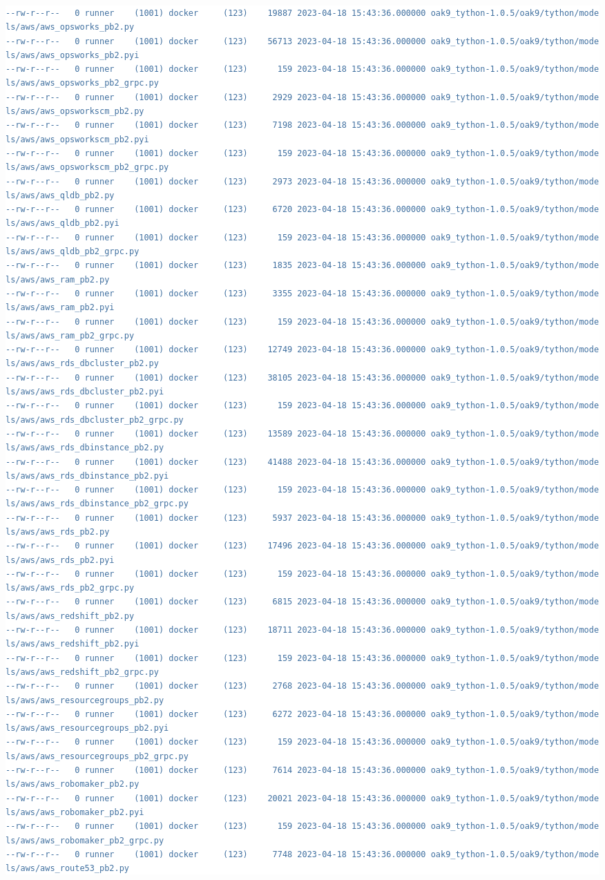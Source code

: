 ```diff
--rw-r--r--   0 runner    (1001) docker     (123)    19887 2023-04-18 15:43:36.000000 oak9_tython-1.0.5/oak9/tython/models/aws/aws_opsworks_pb2.py
--rw-r--r--   0 runner    (1001) docker     (123)    56713 2023-04-18 15:43:36.000000 oak9_tython-1.0.5/oak9/tython/models/aws/aws_opsworks_pb2.pyi
--rw-r--r--   0 runner    (1001) docker     (123)      159 2023-04-18 15:43:36.000000 oak9_tython-1.0.5/oak9/tython/models/aws/aws_opsworks_pb2_grpc.py
--rw-r--r--   0 runner    (1001) docker     (123)     2929 2023-04-18 15:43:36.000000 oak9_tython-1.0.5/oak9/tython/models/aws/aws_opsworkscm_pb2.py
--rw-r--r--   0 runner    (1001) docker     (123)     7198 2023-04-18 15:43:36.000000 oak9_tython-1.0.5/oak9/tython/models/aws/aws_opsworkscm_pb2.pyi
--rw-r--r--   0 runner    (1001) docker     (123)      159 2023-04-18 15:43:36.000000 oak9_tython-1.0.5/oak9/tython/models/aws/aws_opsworkscm_pb2_grpc.py
--rw-r--r--   0 runner    (1001) docker     (123)     2973 2023-04-18 15:43:36.000000 oak9_tython-1.0.5/oak9/tython/models/aws/aws_qldb_pb2.py
--rw-r--r--   0 runner    (1001) docker     (123)     6720 2023-04-18 15:43:36.000000 oak9_tython-1.0.5/oak9/tython/models/aws/aws_qldb_pb2.pyi
--rw-r--r--   0 runner    (1001) docker     (123)      159 2023-04-18 15:43:36.000000 oak9_tython-1.0.5/oak9/tython/models/aws/aws_qldb_pb2_grpc.py
--rw-r--r--   0 runner    (1001) docker     (123)     1835 2023-04-18 15:43:36.000000 oak9_tython-1.0.5/oak9/tython/models/aws/aws_ram_pb2.py
--rw-r--r--   0 runner    (1001) docker     (123)     3355 2023-04-18 15:43:36.000000 oak9_tython-1.0.5/oak9/tython/models/aws/aws_ram_pb2.pyi
--rw-r--r--   0 runner    (1001) docker     (123)      159 2023-04-18 15:43:36.000000 oak9_tython-1.0.5/oak9/tython/models/aws/aws_ram_pb2_grpc.py
--rw-r--r--   0 runner    (1001) docker     (123)    12749 2023-04-18 15:43:36.000000 oak9_tython-1.0.5/oak9/tython/models/aws/aws_rds_dbcluster_pb2.py
--rw-r--r--   0 runner    (1001) docker     (123)    38105 2023-04-18 15:43:36.000000 oak9_tython-1.0.5/oak9/tython/models/aws/aws_rds_dbcluster_pb2.pyi
--rw-r--r--   0 runner    (1001) docker     (123)      159 2023-04-18 15:43:36.000000 oak9_tython-1.0.5/oak9/tython/models/aws/aws_rds_dbcluster_pb2_grpc.py
--rw-r--r--   0 runner    (1001) docker     (123)    13589 2023-04-18 15:43:36.000000 oak9_tython-1.0.5/oak9/tython/models/aws/aws_rds_dbinstance_pb2.py
--rw-r--r--   0 runner    (1001) docker     (123)    41488 2023-04-18 15:43:36.000000 oak9_tython-1.0.5/oak9/tython/models/aws/aws_rds_dbinstance_pb2.pyi
--rw-r--r--   0 runner    (1001) docker     (123)      159 2023-04-18 15:43:36.000000 oak9_tython-1.0.5/oak9/tython/models/aws/aws_rds_dbinstance_pb2_grpc.py
--rw-r--r--   0 runner    (1001) docker     (123)     5937 2023-04-18 15:43:36.000000 oak9_tython-1.0.5/oak9/tython/models/aws/aws_rds_pb2.py
--rw-r--r--   0 runner    (1001) docker     (123)    17496 2023-04-18 15:43:36.000000 oak9_tython-1.0.5/oak9/tython/models/aws/aws_rds_pb2.pyi
--rw-r--r--   0 runner    (1001) docker     (123)      159 2023-04-18 15:43:36.000000 oak9_tython-1.0.5/oak9/tython/models/aws/aws_rds_pb2_grpc.py
--rw-r--r--   0 runner    (1001) docker     (123)     6815 2023-04-18 15:43:36.000000 oak9_tython-1.0.5/oak9/tython/models/aws/aws_redshift_pb2.py
--rw-r--r--   0 runner    (1001) docker     (123)    18711 2023-04-18 15:43:36.000000 oak9_tython-1.0.5/oak9/tython/models/aws/aws_redshift_pb2.pyi
--rw-r--r--   0 runner    (1001) docker     (123)      159 2023-04-18 15:43:36.000000 oak9_tython-1.0.5/oak9/tython/models/aws/aws_redshift_pb2_grpc.py
--rw-r--r--   0 runner    (1001) docker     (123)     2768 2023-04-18 15:43:36.000000 oak9_tython-1.0.5/oak9/tython/models/aws/aws_resourcegroups_pb2.py
--rw-r--r--   0 runner    (1001) docker     (123)     6272 2023-04-18 15:43:36.000000 oak9_tython-1.0.5/oak9/tython/models/aws/aws_resourcegroups_pb2.pyi
--rw-r--r--   0 runner    (1001) docker     (123)      159 2023-04-18 15:43:36.000000 oak9_tython-1.0.5/oak9/tython/models/aws/aws_resourcegroups_pb2_grpc.py
--rw-r--r--   0 runner    (1001) docker     (123)     7614 2023-04-18 15:43:36.000000 oak9_tython-1.0.5/oak9/tython/models/aws/aws_robomaker_pb2.py
--rw-r--r--   0 runner    (1001) docker     (123)    20021 2023-04-18 15:43:36.000000 oak9_tython-1.0.5/oak9/tython/models/aws/aws_robomaker_pb2.pyi
--rw-r--r--   0 runner    (1001) docker     (123)      159 2023-04-18 15:43:36.000000 oak9_tython-1.0.5/oak9/tython/models/aws/aws_robomaker_pb2_grpc.py
--rw-r--r--   0 runner    (1001) docker     (123)     7748 2023-04-18 15:43:36.000000 oak9_tython-1.0.5/oak9/tython/models/aws/aws_route53_pb2.py
```